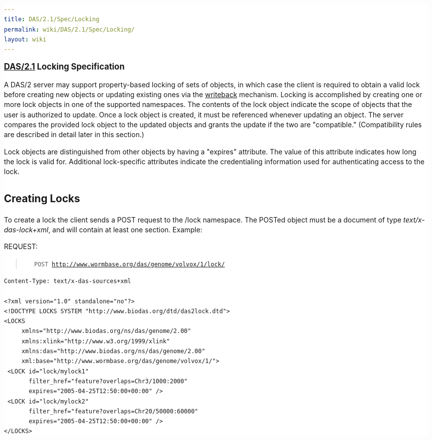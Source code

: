 ```yaml
---
title: DAS/2.1/Spec/Locking
permalink: wiki/DAS/2.1/Spec/Locking/
layout: wiki
---
```


**<big>[DAS/2.1](/wiki/DAS/2.1/Spec "wikilink") Locking Specification</big>**

A DAS/2 server may support property-based locking of sets of objects, in
which case the client is required to obtain a valid lock before creating
new objects or updating existing ones via the
[writeback](/wiki/DAS/2.1/Spec/Writeback "wikilink") mechanism. Locking is
accomplished by creating one or more lock objects in one of the
supported namespaces. The contents of the lock object indicate the scope
of objects that the user is authorized to update. Once a lock object is
created, it must be referenced whenever updating an object. The server
compares the provided lock object to the updated objects and grants the
update if the two are "compatible." (Compatibility rules are described
in detail later in this section.)

Lock objects are distinguished from other objects by having a "expires"
attribute. The value of this attribute indicates how long the lock is
valid for. Additional lock-specific attributes indicate the
credentialing information used for authenticating access to the lock.

Creating Locks
--------------

To create a lock the client sends a POST request to the /lock namespace.
The POSTed object must be a document of type <i>text/x-das-lock+xml</i>,
and will contain at least one <LOCK> section. Example:

REQUEST:

> `   POST `[`http://www.wormbase.org/das/genome/volvox/1/lock/`](http://www.wormbase.org/das/genome/volvox/1/lock/)` `

    Content-Type: text/x-das-sources+xml

    <?xml version="1.0" standalone="no"?>
    <!DOCTYPE LOCKS SYSTEM "http://www.biodas.org/dtd/das2lock.dtd">
    <LOCKS
         xmlns="http://www.biodas.org/ns/das/genome/2.00"
         xmlns:xlink="http://www.w3.org/1999/xlink"
         xmlns:das="http://www.biodas.org/ns/das/genome/2.00"
         xml:base="http://www.wormbase.org/das/genome/volvox/1/">
     <LOCK id="lock/mylock1"
           filter_href="feature?overlaps=Chr3/1000:2000" 
           expires="2005-04-25T12:50:00+00:00" />
     <LOCK id="lock/mylock2"
           filter_href="feature?overlaps=Chr20/50000:60000" 
           expires="2005-04-25T12:50:00+00:00" />
    </LOCKS>
